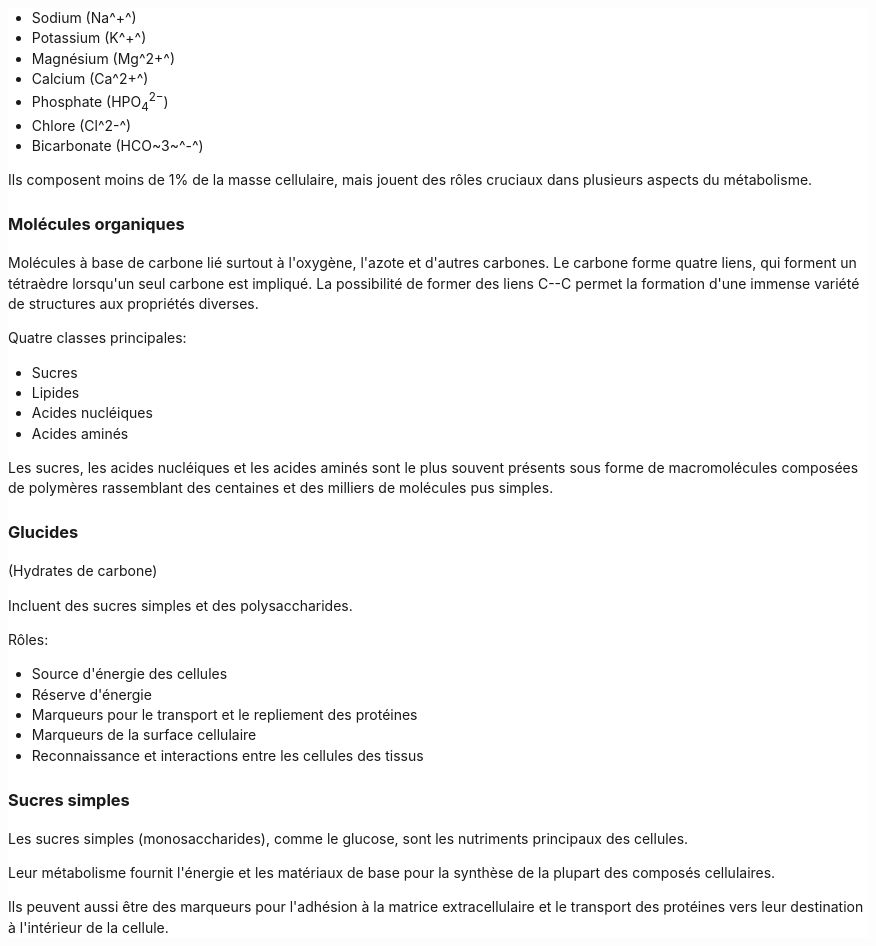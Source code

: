 -   Sodium (Na^+^)
-   Potassium (K^+^)
-   Magnésium (Mg^2+^)
-   Calcium (Ca^2+^)
-   Phosphate (HPO$_{4}^{2-}$)
-   Chlore (Cl^2-^)
-   Bicarbonate (HCO~3~^-^)

Ils composent moins de 1% de la masse cellulaire, mais jouent des rôles
cruciaux dans plusieurs aspects du métabolisme.

### Molécules organiques

Molécules à base de carbone lié surtout à l'oxygène, l'azote et d'autres
carbones. Le carbone forme quatre liens, qui forment un tétraèdre
lorsqu'un seul carbone est impliqué. La possibilité de former des liens
C--C permet la formation d'une immense variété de structures aux
propriétés diverses.

Quatre classes principales:

-   Sucres
-   Lipides
-   Acides nucléiques
-   Acides aminés

Les sucres, les acides nucléiques et les acides aminés sont le plus
souvent présents sous forme de macromolécules composées de polymères
rassemblant des centaines et des milliers de molécules pus simples.

### Glucides

(Hydrates de carbone)

Incluent des sucres simples et des polysaccharides.

Rôles:

-   Source d'énergie des cellules
-   Réserve d'énergie
-   Marqueurs pour le transport et le repliement des protéines
-   Marqueurs de la surface cellulaire
-   Reconnaissance et interactions entre les cellules des tissus

### Sucres simples

Les sucres simples (monosaccharides), comme le glucose, sont les
nutriments principaux des cellules.

Leur métabolisme fournit l'énergie et les matériaux de base pour la
synthèse de la plupart des composés cellulaires.

Ils peuvent aussi être des marqueurs pour l'adhésion à la matrice
extracellulaire et le transport des protéines vers leur destination à
l'intérieur de la cellule.
